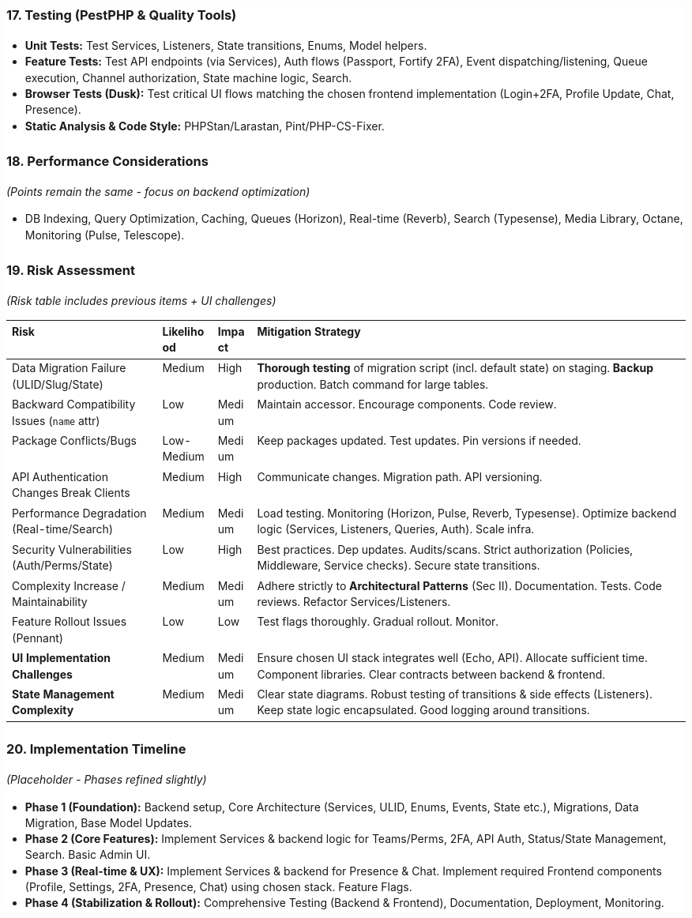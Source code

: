 ### 17. Testing (PestPHP & Quality Tools)

-   **Unit Tests:** Test Services, Listeners, State transitions, Enums, Model helpers.
-   **Feature Tests:** Test API endpoints (via Services), Auth flows (Passport, Fortify 2FA), Event dispatching/listening, Queue execution, Channel authorization, State machine logic, Search.
-   **Browser Tests (Dusk):** Test critical UI flows matching the chosen frontend implementation (Login+2FA, Profile Update, Chat, Presence).
-   **Static Analysis & Code Style:** PHPStan/Larastan, Pint/PHP-CS-Fixer.

### 18. Performance Considerations

*(Points remain the same - focus on backend optimization)*
- DB Indexing, Query Optimization, Caching, Queues (Horizon), Real-time (Reverb), Search (Typesense), Media Library, Octane, Monitoring (Pulse, Telescope).

### 19. Risk Assessment

*(Risk table includes previous items + UI challenges)*

| Risk                                       | Likelihood | Impact | Mitigation Strategy                                                                                                                               |
| :----------------------------------------- | :--------- | :----- | :------------------------------------------------------------------------------------------------------------------------------------------------ |
| Data Migration Failure (ULID/Slug/State)   | Medium     | High   | **Thorough testing** of migration script (incl. default state) on staging. **Backup** production. Batch command for large tables.                 |
| Backward Compatibility Issues (`name` attr) | Low        | Medium | Maintain accessor. Encourage components. Code review.                                                                                             |
| Package Conflicts/Bugs                   | Low-Medium | Medium | Keep packages updated. Test updates. Pin versions if needed.                                                                                      |
| API Authentication Changes Break Clients | Medium     | High   | Communicate changes. Migration path. API versioning.                                                                                              |
| Performance Degradation (Real-time/Search) | Medium     | Medium | Load testing. Monitoring (Horizon, Pulse, Reverb, Typesense). Optimize backend logic (Services, Listeners, Queries, Auth). Scale infra.           |
| Security Vulnerabilities (Auth/Perms/State)| Low        | High   | Best practices. Dep updates. Audits/scans. Strict authorization (Policies, Middleware, Service checks). Secure state transitions.                  |
| Complexity Increase / Maintainability    | Medium     | Medium | Adhere strictly to **Architectural Patterns** (Sec II). Documentation. Tests. Code reviews. Refactor Services/Listeners.                            |
| Feature Rollout Issues (Pennant)         | Low        | Low    | Test flags thoroughly. Gradual rollout. Monitor.                                                                                                  |
| **UI Implementation Challenges**           | Medium     | Medium | Ensure chosen UI stack integrates well (Echo, API). Allocate sufficient time. Component libraries. Clear contracts between backend & frontend.      |
| **State Management Complexity**            | Medium     | Medium | Clear state diagrams. Robust testing of transitions & side effects (Listeners). Keep state logic encapsulated. Good logging around transitions. |


### 20. Implementation Timeline

*(Placeholder - Phases refined slightly)*

-   **Phase 1 (Foundation):** Backend setup, Core Architecture (Services, ULID, Enums, Events, State etc.), Migrations, Data Migration, Base Model Updates.
-   **Phase 2 (Core Features):** Implement Services & backend logic for Teams/Perms, 2FA, API Auth, Status/State Management, Search. Basic Admin UI.
-   **Phase 3 (Real-time & UX):** Implement Services & backend for Presence & Chat. Implement required Frontend components (Profile, Settings, 2FA, Presence, Chat) using chosen stack. Feature Flags.
-   **Phase 4 (Stabilization & Rollout):** Comprehensive Testing (Backend & Frontend), Documentation, Deployment, Monitoring.
